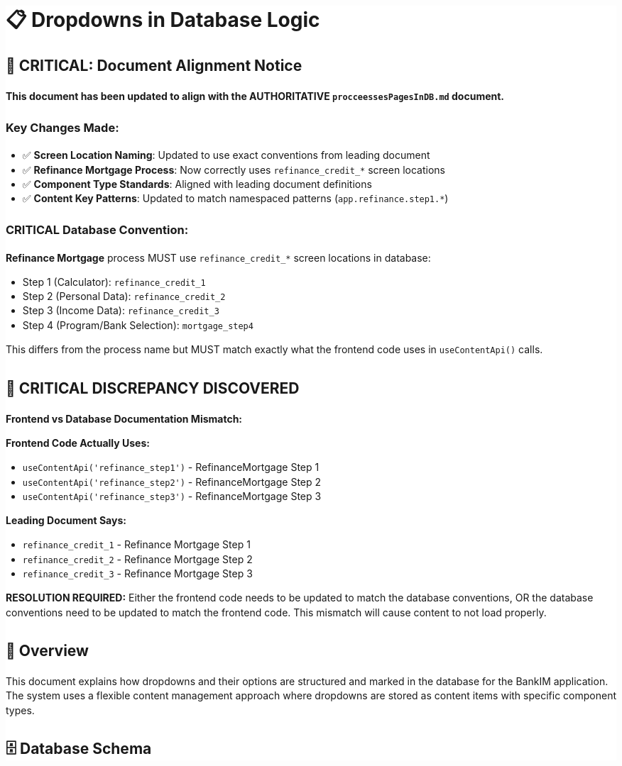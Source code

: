 # 📋 Dropdowns in Database Logic

## 🚨 **CRITICAL: Document Alignment Notice**

**This document has been updated to align with the AUTHORITATIVE `procceessesPagesInDB.md` document.**

### **Key Changes Made:**
- ✅ **Screen Location Naming**: Updated to use exact conventions from leading document
- ✅ **Refinance Mortgage Process**: Now correctly uses `refinance_credit_*` screen locations
- ✅ **Component Type Standards**: Aligned with leading document definitions
- ✅ **Content Key Patterns**: Updated to match namespaced patterns (`app.refinance.step1.*`)

### **CRITICAL Database Convention:**
**Refinance Mortgage** process MUST use `refinance_credit_*` screen locations in database:
- Step 1 (Calculator): `refinance_credit_1`
- Step 2 (Personal Data): `refinance_credit_2` 
- Step 3 (Income Data): `refinance_credit_3`
- Step 4 (Program/Bank Selection): `mortgage_step4`

This differs from the process name but MUST match exactly what the frontend code uses in `useContentApi()` calls.

## 🚨 **CRITICAL DISCREPANCY DISCOVERED**

**Frontend vs Database Documentation Mismatch:**

**Frontend Code Actually Uses:**
- `useContentApi('refinance_step1')` - RefinanceMortgage Step 1
- `useContentApi('refinance_step2')` - RefinanceMortgage Step 2  
- `useContentApi('refinance_step3')` - RefinanceMortgage Step 3

**Leading Document Says:**
- `refinance_credit_1` - Refinance Mortgage Step 1
- `refinance_credit_2` - Refinance Mortgage Step 2
- `refinance_credit_3` - Refinance Mortgage Step 3

**RESOLUTION REQUIRED:**
Either the frontend code needs to be updated to match the database conventions, OR the database conventions need to be updated to match the frontend code. This mismatch will cause content to not load properly.

## 🎯 **Overview**

This document explains how dropdowns and their options are structured and marked in the database for the BankIM application. The system uses a flexible content management approach where dropdowns are stored as content items with specific component types.

## 🗄️ **Database Schema**
